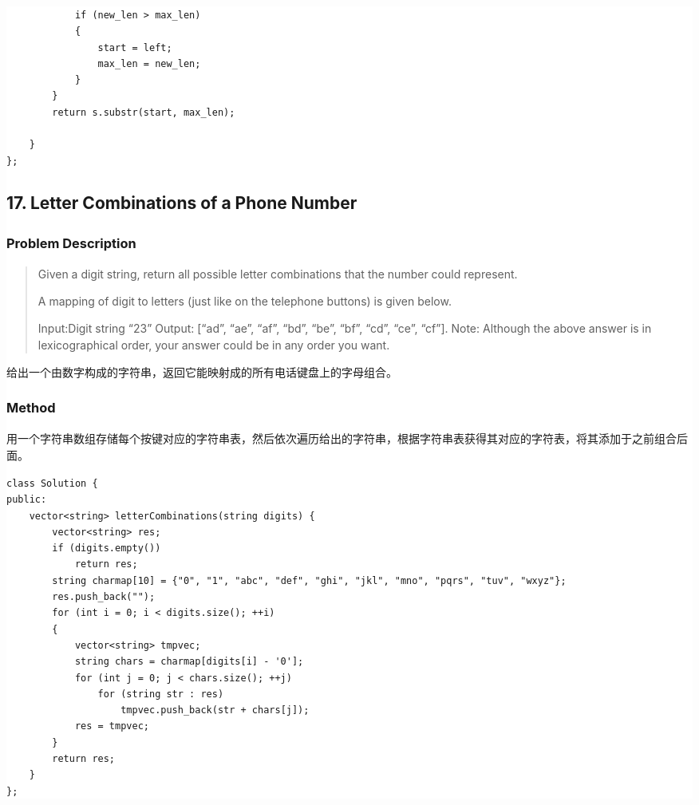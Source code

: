 ```
            if (new_len > max_len)
            {
                start = left;
                max_len = new_len;
            }
        }
        return s.substr(start, max_len);

    }
};
```

## 17. Letter Combinations of a Phone Number

### Problem Description

> Given a digit string, return all possible letter combinations that the number could represent.
>
>
>
> A mapping of digit to letters (just like on the telephone buttons) is given below.
>
>
>
> Input:Digit string “23”
> Output: [“ad”, “ae”, “af”, “bd”, “be”, “bf”, “cd”, “ce”, “cf”].
> Note:
> Although the above answer is in lexicographical order, your answer could be in any order you want.

给出一个由数字构成的字符串，返回它能映射成的所有电话键盘上的字母组合。

### Method

用一个字符串数组存储每个按键对应的字符串表，然后依次遍历给出的字符串，根据字符串表获得其对应的字符表，将其添加于之前组合后面。

```
class Solution {
public:
    vector<string> letterCombinations(string digits) {
        vector<string> res;
        if (digits.empty())
            return res;
        string charmap[10] = {"0", "1", "abc", "def", "ghi", "jkl", "mno", "pqrs", "tuv", "wxyz"};
        res.push_back("");
        for (int i = 0; i < digits.size(); ++i)
        {
            vector<string> tmpvec;
            string chars = charmap[digits[i] - '0'];
            for (int j = 0; j < chars.size(); ++j)
                for (string str : res)
                    tmpvec.push_back(str + chars[j]);
            res = tmpvec;
        }
        return res;
    }
};
```
